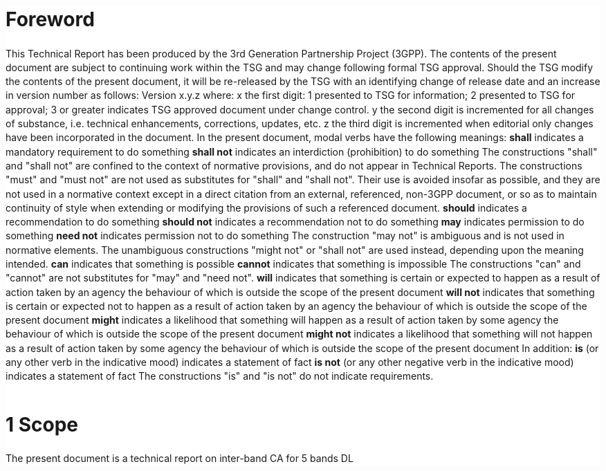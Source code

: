 # Foreword
This Technical Report has been produced by the 3rd Generation Partnership
Project (3GPP).
The contents of the present document are subject to continuing work within the
TSG and may change following formal TSG approval. Should the TSG modify the
contents of the present document, it will be re-released by the TSG with an
identifying change of release date and an increase in version number as
follows:
Version x.y.z
where:
x the first digit:
1 presented to TSG for information;
2 presented to TSG for approval;
3 or greater indicates TSG approved document under change control.
y the second digit is incremented for all changes of substance, i.e. technical
enhancements, corrections, updates, etc.
z the third digit is incremented when editorial only changes have been
incorporated in the document.
In the present document, modal verbs have the following meanings:
**shall** indicates a mandatory requirement to do something
**shall not** indicates an interdiction (prohibition) to do something
The constructions \"shall\" and \"shall not\" are confined to the context of
normative provisions, and do not appear in Technical Reports.
The constructions \"must\" and \"must not\" are not used as substitutes for
\"shall\" and \"shall not\". Their use is avoided insofar as possible, and
they are not used in a normative context except in a direct citation from an
external, referenced, non-3GPP document, or so as to maintain continuity of
style when extending or modifying the provisions of such a referenced
document.
**should** indicates a recommendation to do something
**should not** indicates a recommendation not to do something
**may** indicates permission to do something
**need not** indicates permission not to do something
The construction \"may not\" is ambiguous and is not used in normative
elements. The unambiguous constructions \"might not\" or \"shall not\" are
used instead, depending upon the meaning intended.
**can** indicates that something is possible
**cannot** indicates that something is impossible
The constructions \"can\" and \"cannot\" are not substitutes for \"may\" and
\"need not\".
**will** indicates that something is certain or expected to happen as a result
of action taken by an agency the behaviour of which is outside the scope of
the present document
**will not** indicates that something is certain or expected not to happen as
a result of action taken by an agency the behaviour of which is outside the
scope of the present document
**might** indicates a likelihood that something will happen as a result of
action taken by some agency the behaviour of which is outside the scope of the
present document
**might not** indicates a likelihood that something will not happen as a
result of action taken by some agency the behaviour of which is outside the
scope of the present document
In addition:
**is** (or any other verb in the indicative mood) indicates a statement of
fact
**is not** (or any other negative verb in the indicative mood) indicates a
statement of fact
The constructions \"is\" and \"is not\" do not indicate requirements.
# 1 Scope
The present document is a technical report on inter-band CA for 5 bands DL
